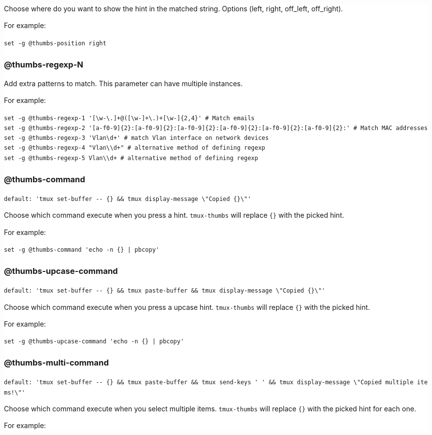 Choose where do you want to show the hint in the matched string. Options (left, right, off_left, off_right).

For example:

```
set -g @thumbs-position right
```

### @thumbs-regexp-N

Add extra patterns to match. This parameter can have multiple instances.

For example:

```
set -g @thumbs-regexp-1 '[\w-\.]+@([\w-]+\.)+[\w-]{2,4}' # Match emails
set -g @thumbs-regexp-2 '[a-f0-9]{2}:[a-f0-9]{2}:[a-f0-9]{2}:[a-f0-9]{2}:[a-f0-9]{2}:[a-f0-9]{2}:' # Match MAC addresses
set -g @thumbs-regexp-3 'Vlan\d+' # match Vlan interface on network devices
set -g @thumbs-regexp-4 "Vlan\\d+" # alternative method of defining regexp
set -g @thumbs-regexp-5 Vlan\\d+ # alternative method of defining regexp
```

### @thumbs-command

`default: 'tmux set-buffer -- {} && tmux display-message \"Copied {}\"'`

Choose which command execute when you press a hint. `tmux-thumbs` will replace `{}` with the picked hint.

For example:

```
set -g @thumbs-command 'echo -n {} | pbcopy'
```

### @thumbs-upcase-command

`default: 'tmux set-buffer -- {} && tmux paste-buffer && tmux display-message \"Copied {}\"'`

Choose which command execute when you press a upcase hint. `tmux-thumbs` will replace `{}` with the picked hint.

For example:

```
set -g @thumbs-upcase-command 'echo -n {} | pbcopy'
```

### @thumbs-multi-command

`default: 'tmux set-buffer -- {} && tmux paste-buffer && tmux send-keys ' ' && tmux display-message \"Copied multiple items!\"'`

Choose which command execute when you select multiple items. `tmux-thumbs` will replace `{}` with the picked hint for each one.

For example:
